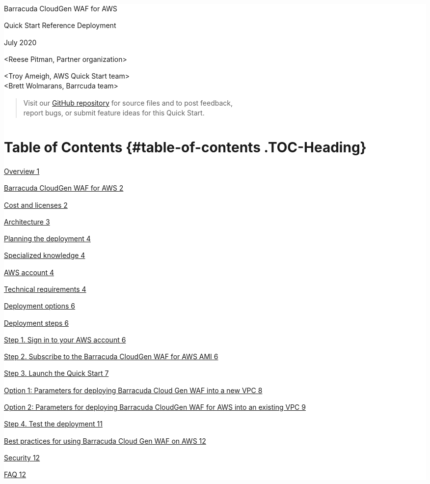 Barracuda CloudGen WAF for AWS

Quick Start Reference Deployment

July 2020

\<Reese Pitman, Partner organization\>

\<Troy Ameigh, AWS Quick Start team\>\
\<Brett Wolmarans, Barrcuda team\>

> Visit our [GitHub repository](https://github.com/aws-quickstart/tbd)
> for source files and to post feedback,\
> report bugs, or submit feature ideas for this Quick Start.

Table of Contents {#table-of-contents .TOC-Heading}
=================

[Overview 1](#overview)

[Barracuda CloudGen WAF for AWS 2](#barracuda-cloudgen-waf-for-aws)

[Cost and licenses 2](#cost-and-licenses)

[Architecture 3](#architecture)

[Planning the deployment 4](#planning-the-deployment)

[Specialized knowledge 4](#specialized-knowledge)

[AWS account 4](#aws-account)

[Technical requirements 4](#technical-requirements)

[Deployment options 6](#deployment-options)

[Deployment steps 6](#deployment-steps)

[Step 1. Sign in to your AWS account
6](#step-1.-sign-in-to-your-aws-account)

[Step 2. Subscribe to the Barracuda CloudGen WAF for AWS AMI
6](#step-2.-subscribe-to-the-barracuda-cloudgen-waf-for-aws-ami)

[Step 3. Launch the Quick Start 7](#step-3.-launch-the-quick-start)

[Option 1: Parameters for deploying Barracuda Cloud Gen WAF into a new
VPC
8](#option-1-parameters-for-deploying-barracuda-cloud-gen-waf-into-a-new-vpc)

[Option 2: Parameters for deploying Barracuda CloudGen WAF for AWS into
an existing VPC
9](#option-2-parameters-for-deploying-barracuda-cloudgen-waf-for-aws-into-an-existing-vpc)

[Step 4. Test the deployment 11](#step-4.-test-the-deployment)

[Best practices for using Barracuda Cloud Gen WAF on AWS
12](#best-practices-for-using-barracuda-cloud-gen-waf-on-aws)

[Security 12](#security)

[FAQ 12](#faq)
